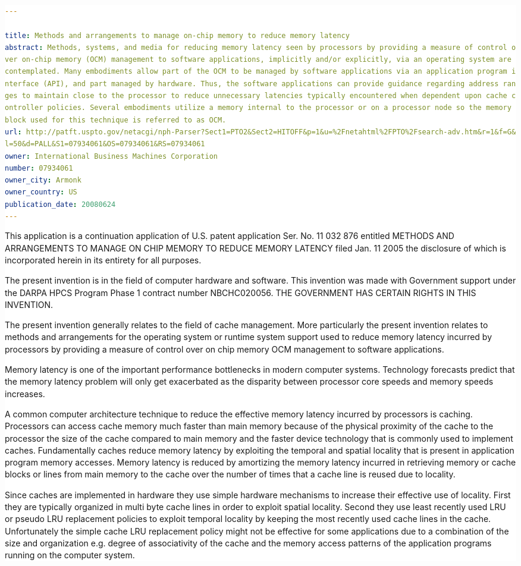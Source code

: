 ```yaml
---

title: Methods and arrangements to manage on-chip memory to reduce memory latency
abstract: Methods, systems, and media for reducing memory latency seen by processors by providing a measure of control over on-chip memory (OCM) management to software applications, implicitly and/or explicitly, via an operating system are contemplated. Many embodiments allow part of the OCM to be managed by software applications via an application program interface (API), and part managed by hardware. Thus, the software applications can provide guidance regarding address ranges to maintain close to the processor to reduce unnecessary latencies typically encountered when dependent upon cache controller policies. Several embodiments utilize a memory internal to the processor or on a processor node so the memory block used for this technique is referred to as OCM.
url: http://patft.uspto.gov/netacgi/nph-Parser?Sect1=PTO2&Sect2=HITOFF&p=1&u=%2Fnetahtml%2FPTO%2Fsearch-adv.htm&r=1&f=G&l=50&d=PALL&S1=07934061&OS=07934061&RS=07934061
owner: International Business Machines Corporation
number: 07934061
owner_city: Armonk
owner_country: US
publication_date: 20080624
---
```

This application is a continuation application of U.S. patent application Ser. No. 11 032 876 entitled METHODS AND ARRANGEMENTS TO MANAGE ON CHIP MEMORY TO REDUCE MEMORY LATENCY filed Jan. 11 2005 the disclosure of which is incorporated herein in its entirety for all purposes.

The present invention is in the field of computer hardware and software. This invention was made with Government support under the DARPA HPCS Program Phase 1 contract number NBCHC020056. THE GOVERNMENT HAS CERTAIN RIGHTS IN THIS INVENTION.

The present invention generally relates to the field of cache management. More particularly the present invention relates to methods and arrangements for the operating system or runtime system support used to reduce memory latency incurred by processors by providing a measure of control over on chip memory OCM management to software applications.

Memory latency is one of the important performance bottlenecks in modern computer systems. Technology forecasts predict that the memory latency problem will only get exacerbated as the disparity between processor core speeds and memory speeds increases.

A common computer architecture technique to reduce the effective memory latency incurred by processors is caching. Processors can access cache memory much faster than main memory because of the physical proximity of the cache to the processor the size of the cache compared to main memory and the faster device technology that is commonly used to implement caches. Fundamentally caches reduce memory latency by exploiting the temporal and spatial locality that is present in application program memory accesses. Memory latency is reduced by amortizing the memory latency incurred in retrieving memory or cache blocks or lines from main memory to the cache over the number of times that a cache line is reused due to locality.

Since caches are implemented in hardware they use simple hardware mechanisms to increase their effective use of locality. First they are typically organized in multi byte cache lines in order to exploit spatial locality. Second they use least recently used LRU or pseudo LRU replacement policies to exploit temporal locality by keeping the most recently used cache lines in the cache. Unfortunately the simple cache LRU replacement policy might not be effective for some applications due to a combination of the size and organization e.g. degree of associativity of the cache and the memory access patterns of the application programs running on the computer system.
